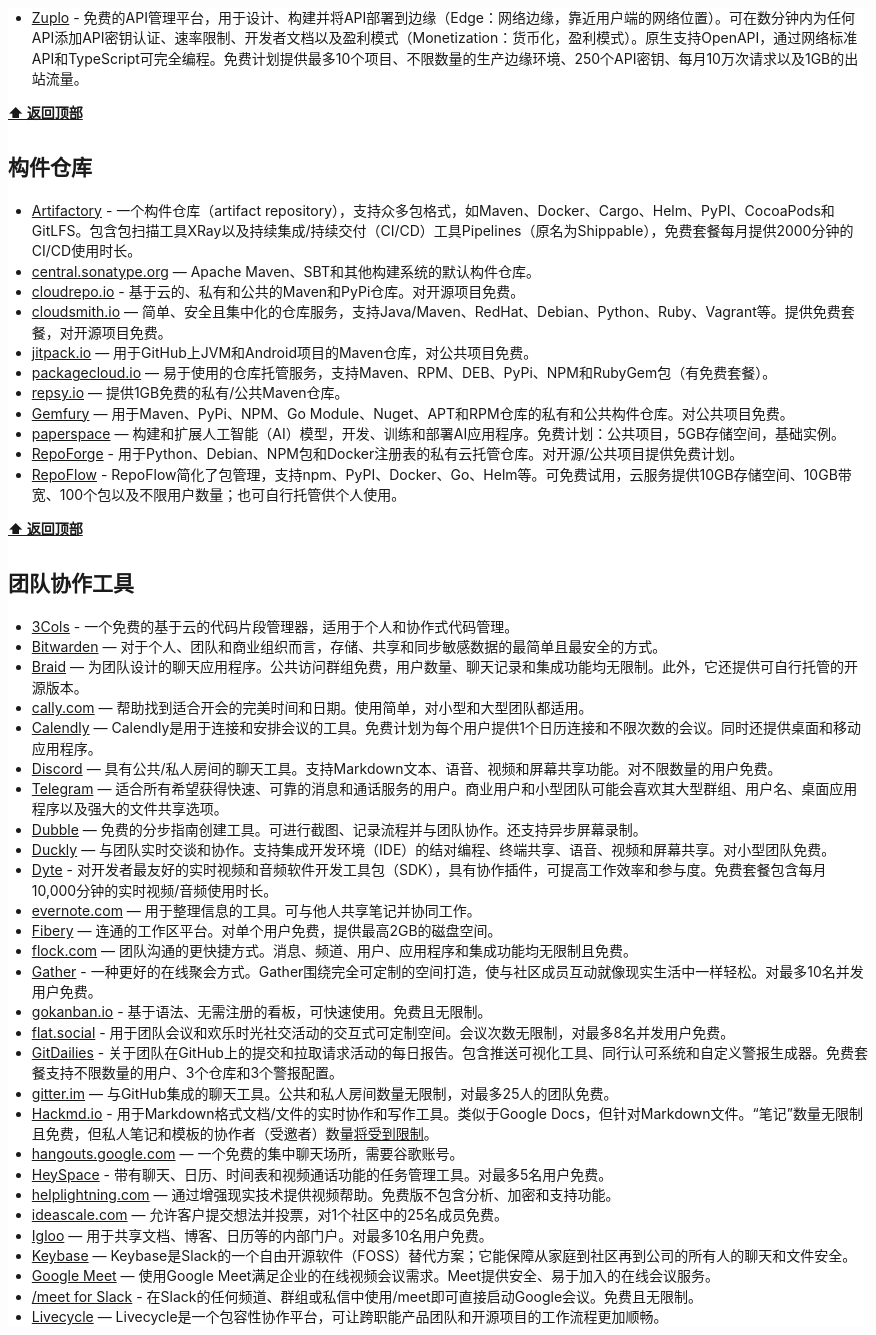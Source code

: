   * [Zuplo](https://zuplo.com/) - 免费的API管理平台，用于设计、构建并将API部署到边缘（Edge：网络边缘，靠近用户端的网络位置）。可在数分钟内为任何API添加API密钥认证、速率限制、开发者文档以及盈利模式（Monetization：货币化，盈利模式）。原生支持OpenAPI，通过网络标准API和TypeScript可完全编程。免费计划提供最多10个项目、不限数量的生产边缘环境、250个API密钥、每月10万次请求以及1GB的出站流量。

**[⬆️ 返回顶部](#目录)**

## 构件仓库

  * [Artifactory](https://jfrog.com/start-free/) - 一个构件仓库（artifact repository），支持众多包格式，如Maven、Docker、Cargo、Helm、PyPI、CocoaPods和GitLFS。包含包扫描工具XRay以及持续集成/持续交付（CI/CD）工具Pipelines（原名为Shippable），免费套餐每月提供2000分钟的CI/CD使用时长。
  * [central.sonatype.org](https://central.sonatype.org) — Apache Maven、SBT和其他构建系统的默认构件仓库。
  * [cloudrepo.io](https://cloudrepo.io) - 基于云的、私有和公共的Maven和PyPi仓库。对开源项目免费。
  * [cloudsmith.io](https://cloudsmith.io) — 简单、安全且集中化的仓库服务，支持Java/Maven、RedHat、Debian、Python、Ruby、Vagrant等。提供免费套餐，对开源项目免费。
  * [jitpack.io](https://jitpack.io/) — 用于GitHub上JVM和Android项目的Maven仓库，对公共项目免费。
  * [packagecloud.io](https://packagecloud.io/users/new?plan=free_usage_plan) — 易于使用的仓库托管服务，支持Maven、RPM、DEB、PyPi、NPM和RubyGem包（有免费套餐）。
  * [repsy.io](https://repsy.io) — 提供1GB免费的私有/公共Maven仓库。
  * [Gemfury](https://gemfury.com) — 用于Maven、PyPi、NPM、Go Module、Nuget、APT和RPM仓库的私有和公共构件仓库。对公共项目免费。
  * [paperspace](https://www.paperspace.com/) — 构建和扩展人工智能（AI）模型，开发、训练和部署AI应用程序。免费计划：公共项目，5GB存储空间，基础实例。
  * [RepoForge](https://repoforge.io) - 用于Python、Debian、NPM包和Docker注册表的私有云托管仓库。对开源/公共项目提供免费计划。
  * [RepoFlow](https://repoflow.io) - RepoFlow简化了包管理，支持npm、PyPI、Docker、Go、Helm等。可免费试用，云服务提供10GB存储空间、10GB带宽、100个包以及不限用户数量；也可自行托管供个人使用。

**[⬆️ 返回顶部](#目录)**

## 团队协作工具

  * [3Cols](https://3Cols.com/) - 一个免费的基于云的代码片段管理器，适用于个人和协作式代码管理。
  * [Bitwarden](https://bitwarden.com) — 对于个人、团队和商业组织而言，存储、共享和同步敏感数据的最简单且最安全的方式。
  * [Braid](https://www.braidchat.com/) — 为团队设计的聊天应用程序。公共访问群组免费，用户数量、聊天记录和集成功能均无限制。此外，它还提供可自行托管的开源版本。
  * [cally.com](https://cally.com/) — 帮助找到适合开会的完美时间和日期。使用简单，对小型和大型团队都适用。
  * [Calendly](https://calendly.com) — Calendly是用于连接和安排会议的工具。免费计划为每个用户提供1个日历连接和不限次数的会议。同时还提供桌面和移动应用程序。
  * [Discord](https://discord.com/) — 具有公共/私人房间的聊天工具。支持Markdown文本、语音、视频和屏幕共享功能。对不限数量的用户免费。
  * [Telegram](https://telegram.org/) — 适合所有希望获得快速、可靠的消息和通话服务的用户。商业用户和小型团队可能会喜欢其大型群组、用户名、桌面应用程序以及强大的文件共享选项。
  * [Dubble](https://dubble.so/) — 免费的分步指南创建工具。可进行截图、记录流程并与团队协作。还支持异步屏幕录制。
  * [Duckly](https://duckly.com/) — 与团队实时交谈和协作。支持集成开发环境（IDE）的结对编程、终端共享、语音、视频和屏幕共享。对小型团队免费。
  * [Dyte](https://dyte.io) - 对开发者最友好的实时视频和音频软件开发工具包（SDK），具有协作插件，可提高工作效率和参与度。免费套餐包含每月10,000分钟的实时视频/音频使用时长。
  * [evernote.com](https://evernote.com/) — 用于整理信息的工具。可与他人共享笔记并协同工作。
  * [Fibery](https://fibery.io/) — 连通的工作区平台。对单个用户免费，提供最高2GB的磁盘空间。
  * [flock.com](https://flock.com) — 团队沟通的更快捷方式。消息、频道、用户、应用程序和集成功能均无限制且免费。
  * [Gather](https://www.gather.town/) - 一种更好的在线聚会方式。Gather围绕完全可定制的空间打造，使与社区成员互动就像现实生活中一样轻松。对最多10名并发用户免费。
  * [gokanban.io](https://gokanban.io) - 基于语法、无需注册的看板，可快速使用。免费且无限制。
  * [flat.social](https://flat.social) - 用于团队会议和欢乐时光社交活动的交互式可定制空间。会议次数无限制，对最多8名并发用户免费。
  * [GitDailies](https://gitdailies.com) - 关于团队在GitHub上的提交和拉取请求活动的每日报告。包含推送可视化工具、同行认可系统和自定义警报生成器。免费套餐支持不限数量的用户、3个仓库和3个警报配置。
  * [gitter.im](https://gitter.im/) — 与GitHub集成的聊天工具。公共和私人房间数量无限制，对最多25人的团队免费。
  * [Hackmd.io](https://hackmd.io/) - 用于Markdown格式文档/文件的实时协作和写作工具。类似于Google Docs，但针对Markdown文件。“笔记”数量无限制且免费，但私人笔记和模板的协作者（受邀者）数量[将受到限制](https://hackmd.io/pricing)。
  * [hangouts.google.com](https://hangouts.google.com/) — 一个免费的集中聊天场所，需要谷歌账号。
  * [HeySpace](https://hey.space) - 带有聊天、日历、时间表和视频通话功能的任务管理工具。对最多5名用户免费。
  * [helplightning.com](https://www.helplightning.com/) — 通过增强现实技术提供视频帮助。免费版不包含分析、加密和支持功能。
  * [ideascale.com](https://ideascale.com/) — 允许客户提交想法并投票，对1个社区中的25名成员免费。
  * [Igloo](https://www.igloosoftware.com/) — 用于共享文档、博客、日历等的内部门户。对最多10名用户免费。
  * [Keybase](https://keybase.io/) — Keybase是Slack的一个自由开源软件（FOSS）替代方案；它能保障从家庭到社区再到公司的所有人的聊天和文件安全。
  * [Google Meet](https://meet.google.com/) — 使用Google Meet满足企业的在线视频会议需求。Meet提供安全、易于加入的在线会议服务。
  * [/meet for Slack](https://meetslack.com) - 在Slack的任何频道、群组或私信中使用/meet即可直接启动Google会议。免费且无限制。
  * [Livecycle](https://www.livecycle.io/) — Livecycle是一个包容性协作平台，可让跨职能产品团队和开源项目的工作流程更加顺畅。